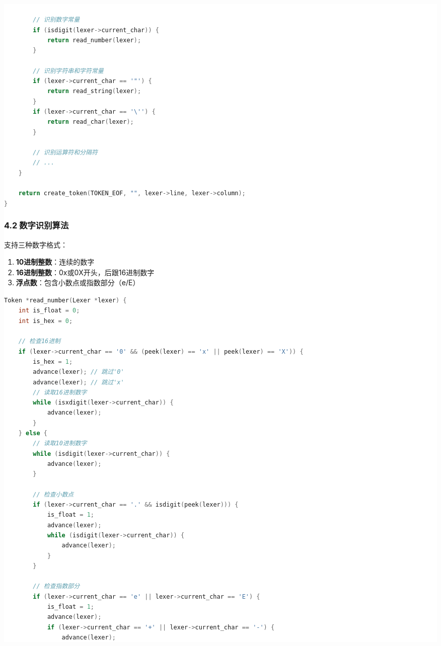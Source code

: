 ```c
        
        // 识别数字常量
        if (isdigit(lexer->current_char)) {
            return read_number(lexer);
        }
        
        // 识别字符串和字符常量
        if (lexer->current_char == '"') {
            return read_string(lexer);
        }
        if (lexer->current_char == '\'') {
            return read_char(lexer);
        }
        
        // 识别运算符和分隔符
        // ...
    }
    
    return create_token(TOKEN_EOF, "", lexer->line, lexer->column);
}
```

### 4.2 数字识别算法

支持三种数字格式：
1. **10进制整数**：连续的数字
2. **16进制整数**：0x或0X开头，后跟16进制数字
3. **浮点数**：包含小数点或指数部分（e/E）

```c
Token *read_number(Lexer *lexer) {
    int is_float = 0;
    int is_hex = 0;
    
    // 检查16进制
    if (lexer->current_char == '0' && (peek(lexer) == 'x' || peek(lexer) == 'X')) {
        is_hex = 1;
        advance(lexer); // 跳过'0'
        advance(lexer); // 跳过'x'
        // 读取16进制数字
        while (isxdigit(lexer->current_char)) {
            advance(lexer);
        }
    } else {
        // 读取10进制数字
        while (isdigit(lexer->current_char)) {
            advance(lexer);
        }
        
        // 检查小数点
        if (lexer->current_char == '.' && isdigit(peek(lexer))) {
            is_float = 1;
            advance(lexer);
            while (isdigit(lexer->current_char)) {
                advance(lexer);
            }
        }
        
        // 检查指数部分
        if (lexer->current_char == 'e' || lexer->current_char == 'E') {
            is_float = 1;
            advance(lexer);
            if (lexer->current_char == '+' || lexer->current_char == '-') {
                advance(lexer);
```